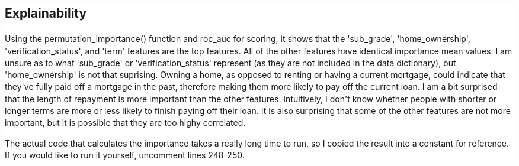 ## Explainability
Using the permutation_importance() function and roc_auc for scoring, it shows that the 'sub_grade', 'home_ownership', 'verification_status', and 'term' features are the top features. All of the other features have identical importance mean values. I am unsure as to what 'sub_grade' or 'verification_status' represent (as they are not included in the data dictionary), but 'home_ownership' is not that suprising. Owning a home, as opposed to renting or having a current mortgage, could indicate that they've fully paid off a mortgage in the past, therefore making them more likely to pay off the current loan. I am a bit surprised that the length of repayment is more important than the other features. Intuitively, I don't know whether people with shorter or longer terms are more or less likely to finish paying off their loan. It is also surprising that some of the other features are not more important, but it is possible that they are too highy correlated.

The actual code that calculates the importance takes a really long time to run, so I copied the result into a constant for reference. If you would like to run it yourself, uncomment lines 248-250.